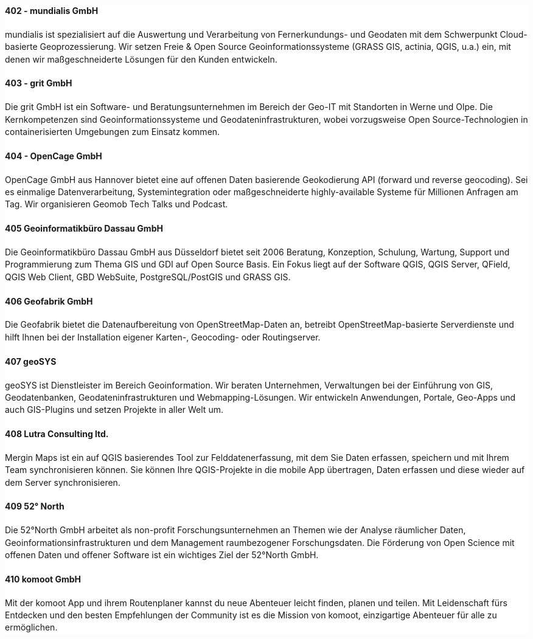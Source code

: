 #### 402 - mundialis GmbH     
mundialis ist spezialisiert auf die Auswertung und Verarbeitung von Fernerkundungs- und Geodaten mit dem Schwerpunkt Cloud-basierte
Geoprozessierung. Wir setzen Freie & Open Source Geoinformationssysteme (GRASS GIS, actinia, QGIS, u.a.) ein, mit denen wir maßgeschneiderte Lösungen für den Kunden entwickeln.    
      
#### 403 - grit GmbH 
Die grit GmbH ist ein Software- und Beratungsunternehmen im Bereich der Geo-IT mit Standorten in Werne und Olpe. Die Kernkompetenzen sind Geoinformationssysteme und Geodateninfrastrukturen, wobei vorzugsweise Open Source-Technologien in containerisierten Umgebungen zum Einsatz kommen.

#### 404 - OpenCage GmbH
OpenCage GmbH aus Hannover bietet eine auf offenen Daten basierende Geokodierung API (forward und reverse geocoding).
Sei es einmalige Datenverarbeitung, Systemintegration oder maßgeschneiderte highly-available Systeme für Millionen Anfragen am Tag.
Wir organisieren Geomob Tech Talks und Podcast.

#### 405 Geoinformatikbüro Dassau GmbH
Die Geoinformatikbüro Dassau GmbH aus Düsseldorf bietet seit 2006 Beratung, Konzeption, Schulung, Wartung, Support und Programmierung zum Thema GIS und GDI auf Open Source Basis. Ein Fokus liegt auf der Software QGIS, QGIS Server, QField, QGIS Web Client, GBD WebSuite, PostgreSQL/PostGIS und GRASS GIS.

#### 406 Geofabrik GmbH
Die Geofabrik bietet die Datenaufbereitung von OpenStreetMap-Daten an, betreibt OpenStreetMap-basierte Serverdienste und hilft Ihnen bei der Installation eigener Karten-, Geocoding- oder Routingserver.

#### 407 geoSYS
geoSYS ist Dienstleister im Bereich Geoinformation. Wir beraten Unternehmen, Verwaltungen bei der Einführung von GIS, Geodatenbanken,
Geodateninfrastrukturen und Webmapping-Lösungen. Wir entwickeln Anwendungen, Portale, Geo-Apps und auch GIS-Plugins und setzen Projekte
in aller Welt um.

#### 408 Lutra Consulting ltd.
Mergin Maps ist ein auf QGIS basierendes Tool zur Felddatenerfassung, mit dem Sie Daten erfassen, speichern und mit Ihrem Team synchronisieren können. Sie können Ihre QGIS-Projekte in die mobile App übertragen, Daten erfassen und diese wieder auf dem Server synchronisieren.

#### 409 52° North
Die 52°North GmbH arbeitet als non-profit Forschungsunternehmen an Themen wie der Analyse räumlicher Daten, Geoinformationsinfrastrukturen und dem Management raumbezogener Forschungsdaten. Die Förderung von Open Science mit offenen Daten und offener Software ist ein wichtiges Ziel der 52°North GmbH.

#### 410 komoot GmbH
Mit der komoot App und ihrem Routenplaner kannst du neue Abenteuer leicht finden, planen und teilen. Mit Leidenschaft fürs Entdecken und den besten Empfehlungen der Community ist es die Mission von komoot, einzigartige Abenteuer für alle zu ermöglichen.
